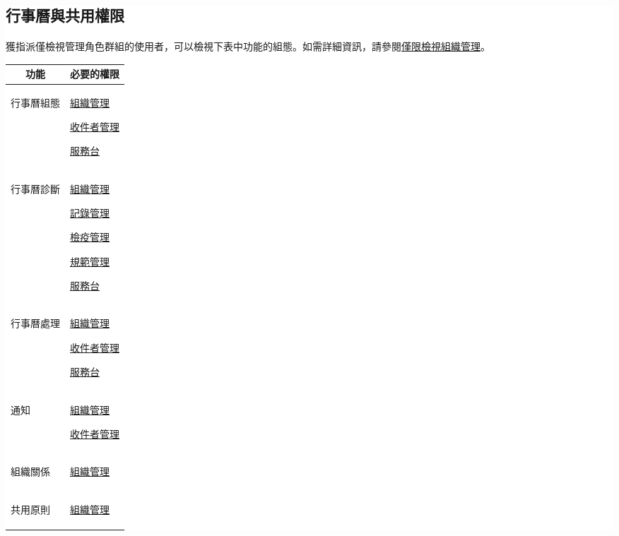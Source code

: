 
## 行事曆與共用權限

獲指派僅檢視管理角色群組的使用者，可以檢視下表中功能的組態。如需詳細資訊，請參閱[僅限檢視組織管理](view-only-organization-management-exchange-2013-help.md)。


<table>
<colgroup>
<col style="width: 50%" />
<col style="width: 50%" />
</colgroup>
<thead>
<tr class="header">
<th>功能</th>
<th>必要的權限</th>
</tr>
</thead>
<tbody>
<tr class="odd">
<td><p>行事曆組態</p></td>
<td><p><a href="organization-management-exchange-2013-help.md">組織管理</a></p>
<p><a href="recipient-management-exchange-2013-help.md">收件者管理</a></p>
<p><a href="help-desk-exchange-2013-help.md">服務台</a></p></td>
</tr>
<tr class="even">
<td><p>行事曆診斷</p></td>
<td><p><a href="organization-management-exchange-2013-help.md">組織管理</a></p>
<p><a href="records-management-exchange-2013-help.md">記錄管理</a></p>
<p><a href="hygiene-management-exchange-2013-help.md">檢疫管理</a></p>
<p><a href="compliance-management-exchange-2013-help.md">規範管理</a></p>
<p><a href="help-desk-exchange-2013-help.md">服務台</a></p></td>
</tr>
<tr class="odd">
<td><p>行事曆處理</p></td>
<td><p><a href="organization-management-exchange-2013-help.md">組織管理</a></p>
<p><a href="recipient-management-exchange-2013-help.md">收件者管理</a></p>
<p><a href="help-desk-exchange-2013-help.md">服務台</a></p></td>
</tr>
<tr class="even">
<td><p>通知</p></td>
<td><p><a href="organization-management-exchange-2013-help.md">組織管理</a></p>
<p><a href="recipient-management-exchange-2013-help.md">收件者管理</a></p></td>
</tr>
<tr class="odd">
<td><p>組織關係</p></td>
<td><p><a href="organization-management-exchange-2013-help.md">組織管理</a></p></td>
</tr>
<tr class="even">
<td><p>共用原則</p></td>
<td><p><a href="organization-management-exchange-2013-help.md">組織管理</a></p></td>
</tr>
</tbody>
</table>
